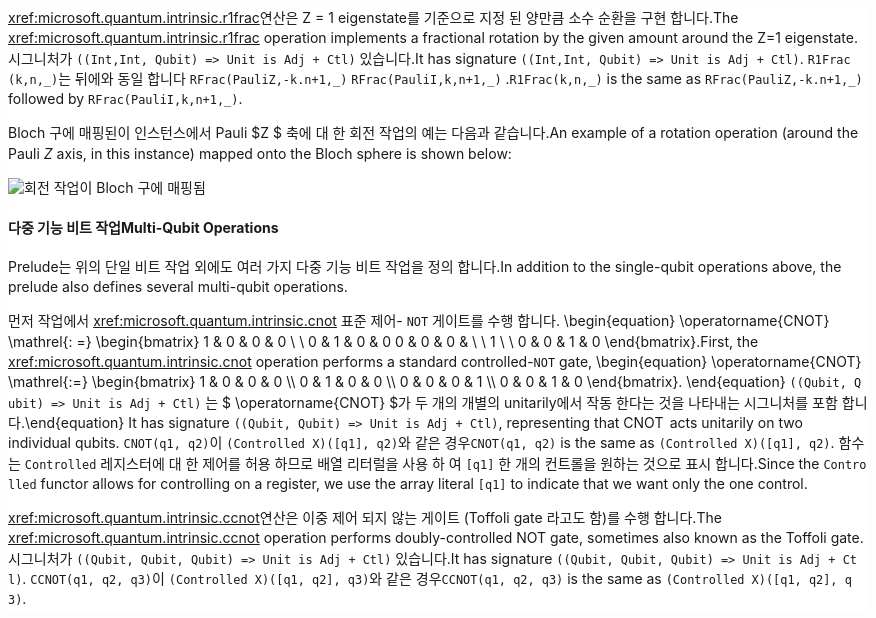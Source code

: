 <span data-ttu-id="0f4e3-194"><xref:microsoft.quantum.intrinsic.r1frac>연산은 Z = 1 eigenstate를 기준으로 지정 된 양만큼 소수 순환을 구현 합니다.</span><span class="sxs-lookup"><span data-stu-id="0f4e3-194">The <xref:microsoft.quantum.intrinsic.r1frac> operation implements a fractional rotation by the given amount around the Z=1 eigenstate.</span></span>
<span data-ttu-id="0f4e3-195">시그니처가 `((Int,Int, Qubit) => Unit is Adj + Ctl)` 있습니다.</span><span class="sxs-lookup"><span data-stu-id="0f4e3-195">It has signature `((Int,Int, Qubit) => Unit is Adj + Ctl)`.</span></span>
<span data-ttu-id="0f4e3-196">`R1Frac(k,n,_)`는 뒤에와 동일 합니다 `RFrac(PauliZ,-k.n+1,_)` `RFrac(PauliI,k,n+1,_)` .</span><span class="sxs-lookup"><span data-stu-id="0f4e3-196">`R1Frac(k,n,_)` is the same as `RFrac(PauliZ,-k.n+1,_)` followed by `RFrac(PauliI,k,n+1,_)`.</span></span>

<span data-ttu-id="0f4e3-197">Bloch 구에 매핑된이 인스턴스에서 Pauli $Z $ 축에 대 한 회전 작업의 예는 다음과 같습니다.</span><span class="sxs-lookup"><span data-stu-id="0f4e3-197">An example of a rotation operation (around the Pauli $Z$ axis, in this instance) mapped onto the Bloch sphere is shown below:</span></span>

![회전 작업이 Bloch 구에 매핑됨](~/media/prelude_rotationBloch.png)

#### <a name="multi-qubit-operations"></a><span data-ttu-id="0f4e3-199">다중 기능 비트 작업</span><span class="sxs-lookup"><span data-stu-id="0f4e3-199">Multi-Qubit Operations</span></span> ####

<span data-ttu-id="0f4e3-200">Prelude는 위의 단일 비트 작업 외에도 여러 가지 다중 기능 비트 작업을 정의 합니다.</span><span class="sxs-lookup"><span data-stu-id="0f4e3-200">In addition to the single-qubit operations above, the prelude also defines several multi-qubit operations.</span></span>

<span data-ttu-id="0f4e3-201">먼저 작업에서 <xref:microsoft.quantum.intrinsic.cnot> 표준 제어- `NOT` 게이트를 수행 합니다. \begin{equation} \operatorname{CNOT} \mathrel{: =} \begin{bmatrix} 1 & 0 & 0 & 0 \\ \\ 0 & 1 & 0 & 0 0 & 0 & 0 & \\ \\ 1 \\ \\ 0 & 0 & 1 & 0 \end{bmatrix}.</span><span class="sxs-lookup"><span data-stu-id="0f4e3-201">First, the <xref:microsoft.quantum.intrinsic.cnot> operation performs a standard controlled-`NOT` gate, \begin{equation} \operatorname{CNOT} \mathrel{:=} \begin{bmatrix} 1 & 0 & 0 & 0 \\\\ 0 & 1 & 0 & 0 \\\\ 0 & 0 & 0 & 1 \\\\ 0 & 0 & 1 & 0 \end{bmatrix}.</span></span>
<span data-ttu-id="0f4e3-202">\end{equation} `((Qubit, Qubit) => Unit is Adj + Ctl)` 는 $ \operatorname{CNOT} $가 두 개의 개별의 unitarily에서 작동 한다는 것을 나타내는 시그니처를 포함 합니다.</span><span class="sxs-lookup"><span data-stu-id="0f4e3-202">\end{equation} It has signature `((Qubit, Qubit) => Unit is Adj + Ctl)`, representing that $\operatorname{CNOT}$ acts unitarily on two individual qubits.</span></span>
<span data-ttu-id="0f4e3-203">`CNOT(q1, q2)`이 `(Controlled X)([q1], q2)`와 같은 경우</span><span class="sxs-lookup"><span data-stu-id="0f4e3-203">`CNOT(q1, q2)` is the same as `(Controlled X)([q1], q2)`.</span></span>
<span data-ttu-id="0f4e3-204">함수는 `Controlled` 레지스터에 대 한 제어를 허용 하므로 배열 리터럴을 사용 하 여 `[q1]` 한 개의 컨트롤을 원하는 것으로 표시 합니다.</span><span class="sxs-lookup"><span data-stu-id="0f4e3-204">Since the `Controlled` functor allows for controlling on a register, we use the array literal `[q1]` to indicate that we want only the one control.</span></span>

<span data-ttu-id="0f4e3-205"><xref:microsoft.quantum.intrinsic.ccnot>연산은 이중 제어 되지 않는 게이트 (Toffoli gate 라고도 함)를 수행 합니다.</span><span class="sxs-lookup"><span data-stu-id="0f4e3-205">The <xref:microsoft.quantum.intrinsic.ccnot> operation performs doubly-controlled NOT gate, sometimes also known as the Toffoli gate.</span></span>
<span data-ttu-id="0f4e3-206">시그니처가 `((Qubit, Qubit, Qubit) => Unit is Adj + Ctl)` 있습니다.</span><span class="sxs-lookup"><span data-stu-id="0f4e3-206">It has signature `((Qubit, Qubit, Qubit) => Unit is Adj + Ctl)`.</span></span>
<span data-ttu-id="0f4e3-207">`CCNOT(q1, q2, q3)`이 `(Controlled X)([q1, q2], q3)`와 같은 경우</span><span class="sxs-lookup"><span data-stu-id="0f4e3-207">`CCNOT(q1, q2, q3)` is the same as `(Controlled X)([q1, q2], q3)`.</span></span>
